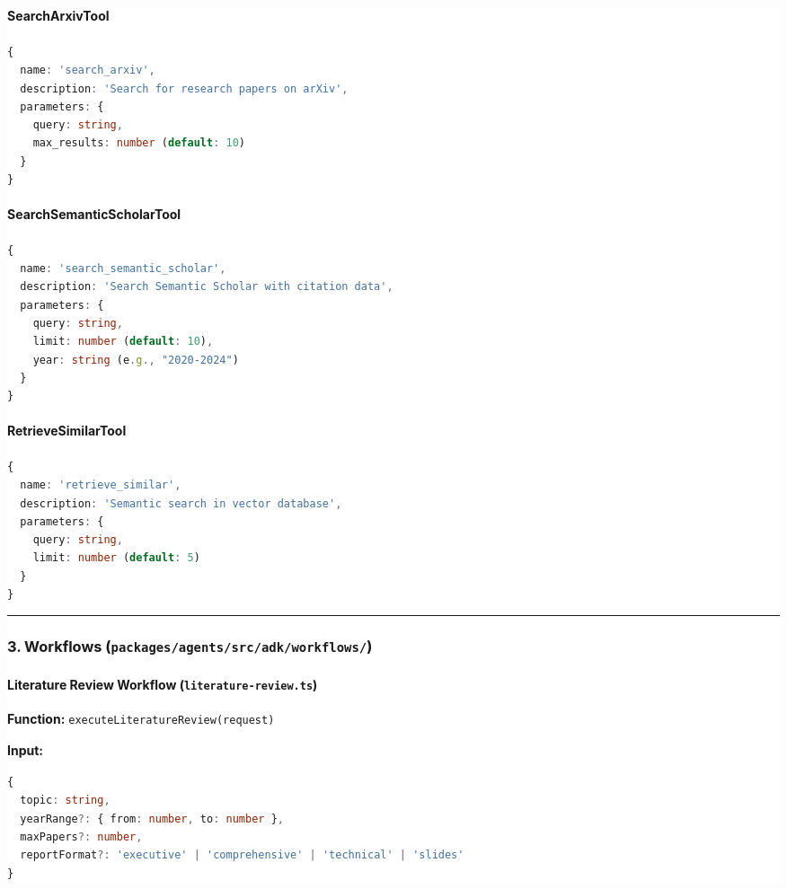 #### **SearchArxivTool**
```typescript
{
  name: 'search_arxiv',
  description: 'Search for research papers on arXiv',
  parameters: {
    query: string,
    max_results: number (default: 10)
  }
}
```

#### **SearchSemanticScholarTool**
```typescript
{
  name: 'search_semantic_scholar',
  description: 'Search Semantic Scholar with citation data',
  parameters: {
    query: string,
    limit: number (default: 10),
    year: string (e.g., "2020-2024")
  }
}
```

#### **RetrieveSimilarTool**
```typescript
{
  name: 'retrieve_similar',
  description: 'Semantic search in vector database',
  parameters: {
    query: string,
    limit: number (default: 5)
  }
}
```

---

### 3. Workflows (`packages/agents/src/adk/workflows/`)

#### **Literature Review Workflow** (`literature-review.ts`)

**Function:** `executeLiteratureReview(request)`

**Input:**
```typescript
{
  topic: string,
  yearRange?: { from: number, to: number },
  maxPapers?: number,
  reportFormat?: 'executive' | 'comprehensive' | 'technical' | 'slides'
}
```
